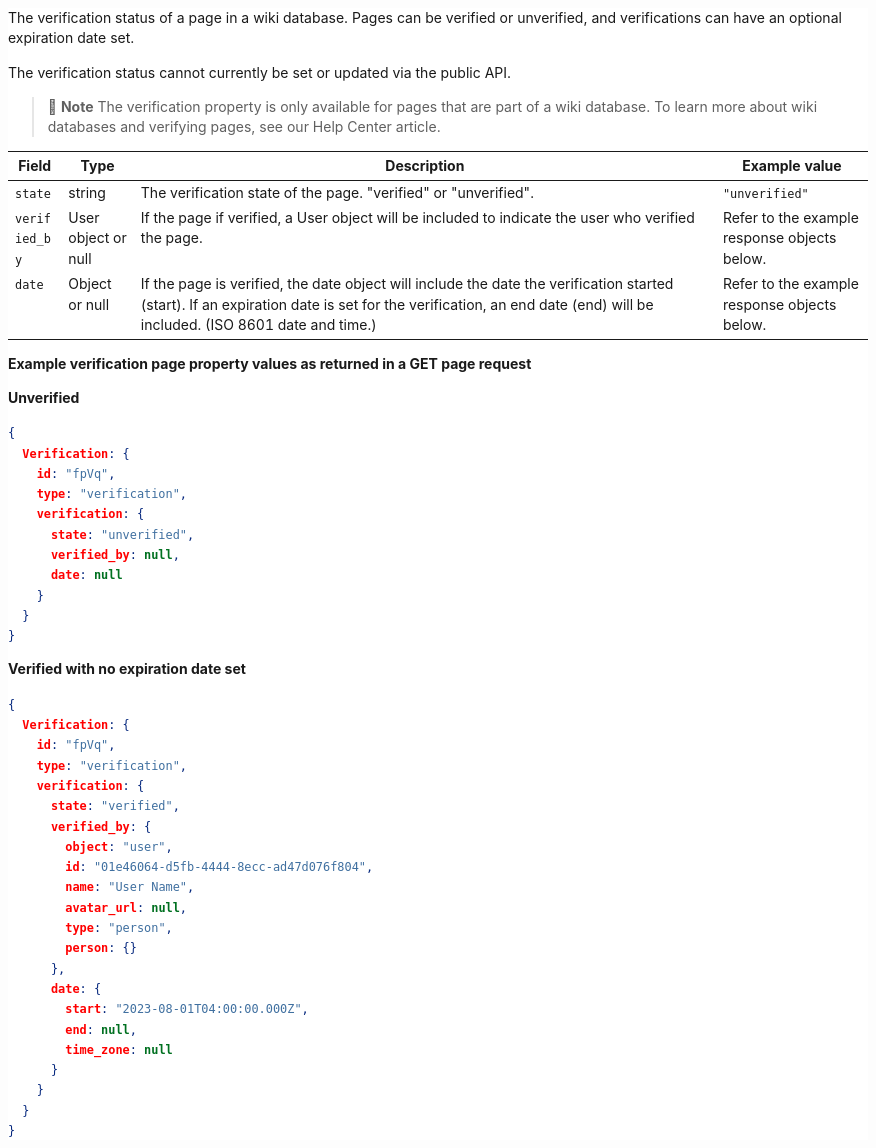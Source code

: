 The verification status of a page in a wiki database. Pages can be verified or unverified, and verifications can have an
optional expiration date set.

The verification status cannot currently be set or updated via the public API.

> 📘 **Note**
> The verification property is only available for pages that are part of a wiki database. To learn more about wiki
> databases and verifying pages, see our Help Center article.

| Field         | Type                | Description                                                                                                                                                                                                       | Example value                                |
|---------------|---------------------|-------------------------------------------------------------------------------------------------------------------------------------------------------------------------------------------------------------------|----------------------------------------------|
| `state`       | string              | The verification state of the page. "verified" or "unverified".                                                                                                                                                   | `"unverified"`                               |
| `verified_by` | User object or null | If the page if verified, a User object will be included to indicate the user who verified the page.                                                                                                               | Refer to the example response objects below. |
| `date`        | Object or null      | If the page is verified, the date object will include the date the verification started (start). If an expiration date is set for the verification, an end date (end) will be included. (ISO 8601 date and time.) | Refer to the example response objects below. |

**Example verification page property values as returned in a GET page request**

**Unverified**

```json
{
  Verification: {
    id: "fpVq",
    type: "verification",
    verification: {
      state: "unverified",
      verified_by: null,
      date: null
    }
  }
}
```

**Verified with no expiration date set**

```json
{
  Verification: {
    id: "fpVq",
    type: "verification",
    verification: {
      state: "verified",
      verified_by: {
        object: "user",
        id: "01e46064-d5fb-4444-8ecc-ad47d076f804",
        name: "User Name",
        avatar_url: null,
        type: "person",
        person: {}
      },
      date: {
        start: "2023-08-01T04:00:00.000Z",
        end: null,
        time_zone: null
      }
    }
  }
}
```
